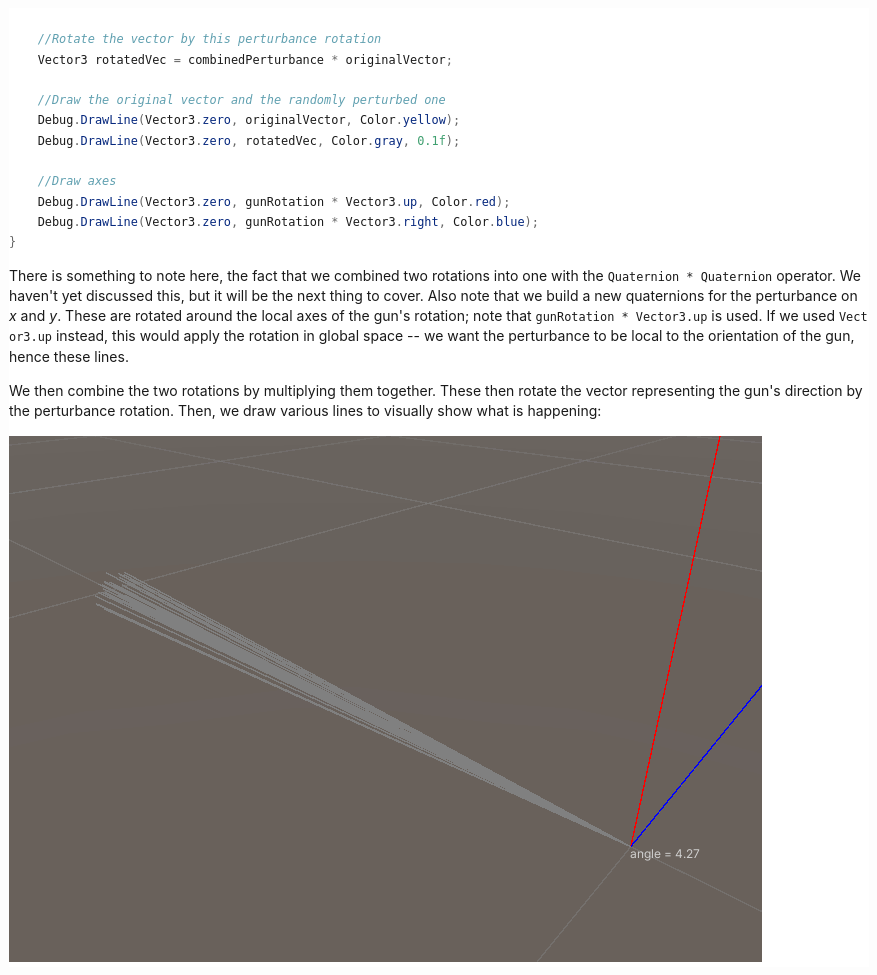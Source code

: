 ```cs

    //Rotate the vector by this perturbance rotation
    Vector3 rotatedVec = combinedPerturbance * originalVector;

    //Draw the original vector and the randomly perturbed one
    Debug.DrawLine(Vector3.zero, originalVector, Color.yellow);
    Debug.DrawLine(Vector3.zero, rotatedVec, Color.gray, 0.1f);

    //Draw axes
    Debug.DrawLine(Vector3.zero, gunRotation * Vector3.up, Color.red);
    Debug.DrawLine(Vector3.zero, gunRotation * Vector3.right, Color.blue);
}
```

There is something to note here, the fact that we combined two rotations into one with the `Quaternion * Quaternion` operator. We haven't yet discussed this, but it will be the next thing to cover. Also note that we build a new quaternions for the perturbance on $x$ and $y$. These are rotated around the local axes of the gun's rotation; note that `gunRotation * Vector3.up` is used. If we used `Vector3.up` instead, this would apply the rotation in global space -- we want the perturbance to be local to the orientation of the gun, hence these lines.

We then combine the two rotations by multiplying them together. These then rotate the vector representing the gun's direction by the perturbance rotation. Then, we draw various lines to visually show what is happening:

![gif](img/quats/firecone.gif)
